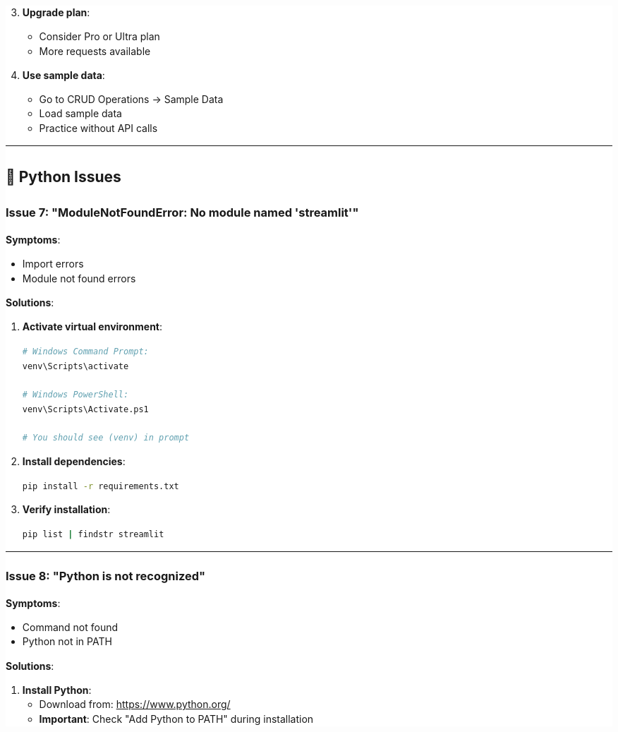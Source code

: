 3. **Upgrade plan**:
   - Consider Pro or Ultra plan
   - More requests available

4. **Use sample data**:
   - Go to CRUD Operations → Sample Data
   - Load sample data
   - Practice without API calls

---

## 🐍 Python Issues

### Issue 7: "ModuleNotFoundError: No module named 'streamlit'"

**Symptoms**:
- Import errors
- Module not found errors

**Solutions**:

1. **Activate virtual environment**:
   ```bash
   # Windows Command Prompt:
   venv\Scripts\activate
   
   # Windows PowerShell:
   venv\Scripts\Activate.ps1
   
   # You should see (venv) in prompt
   ```

2. **Install dependencies**:
   ```bash
   pip install -r requirements.txt
   ```

3. **Verify installation**:
   ```bash
   pip list | findstr streamlit
   ```

---

### Issue 8: "Python is not recognized"

**Symptoms**:
- Command not found
- Python not in PATH

**Solutions**:

1. **Install Python**:
   - Download from: https://www.python.org/
   - **Important**: Check "Add Python to PATH" during installation
